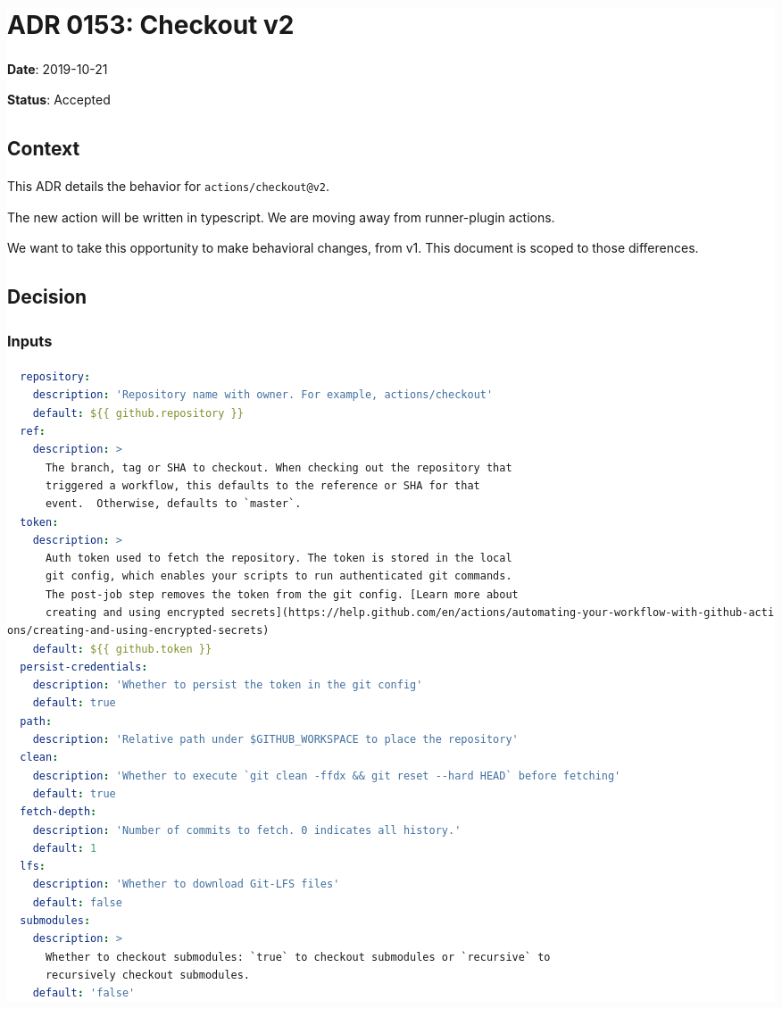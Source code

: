 # ADR 0153: Checkout v2

**Date**: 2019-10-21

**Status**: Accepted

## Context

This ADR details the behavior for `actions/checkout@v2`.

The new action will be written in typescript. We are moving away from runner-plugin actions.

We want to take this opportunity to make behavioral changes, from v1. This document is scoped to those differences.

## Decision

### Inputs

```yaml
  repository:
    description: 'Repository name with owner. For example, actions/checkout'
    default: ${{ github.repository }}
  ref:
    description: >
      The branch, tag or SHA to checkout. When checking out the repository that
      triggered a workflow, this defaults to the reference or SHA for that
      event.  Otherwise, defaults to `master`.
  token:
    description: >
      Auth token used to fetch the repository. The token is stored in the local
      git config, which enables your scripts to run authenticated git commands.
      The post-job step removes the token from the git config. [Learn more about
      creating and using encrypted secrets](https://help.github.com/en/actions/automating-your-workflow-with-github-actions/creating-and-using-encrypted-secrets)
    default: ${{ github.token }}
  persist-credentials:
    description: 'Whether to persist the token in the git config'
    default: true
  path:
    description: 'Relative path under $GITHUB_WORKSPACE to place the repository'
  clean:
    description: 'Whether to execute `git clean -ffdx && git reset --hard HEAD` before fetching'
    default: true
  fetch-depth:
    description: 'Number of commits to fetch. 0 indicates all history.'
    default: 1
  lfs:
    description: 'Whether to download Git-LFS files'
    default: false
  submodules:
    description: >
      Whether to checkout submodules: `true` to checkout submodules or `recursive` to
      recursively checkout submodules.
    default: 'false'
```
